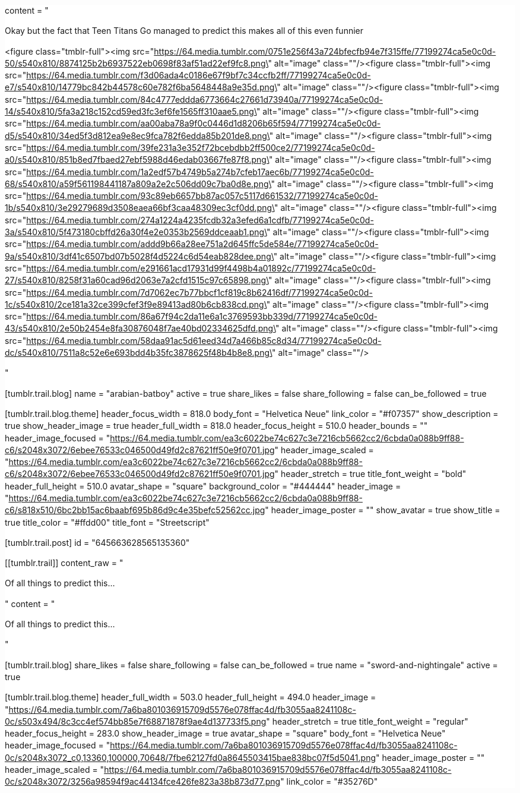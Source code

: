 content = "<p><p>Okay but the fact that Teen Titans Go managed to predict this makes all of this even funnier</p><figure class=\"tmblr-full\"><img src=\"https://64.media.tumblr.com/0751e256f43a724bfecfb94e7f315ffe/77199274ca5e0c0d-50/s540x810/8874125b2b6937522eb0698f83af51ad22ef9fc8.png\" alt=\"image\" class=\"\"/></figure><figure class=\"tmblr-full\"><img src=\"https://64.media.tumblr.com/f3d06ada4c0186e67f9bf7c34ccfb2ff/77199274ca5e0c0d-e7/s540x810/14779bc842b44578c60e782f6ba5648448a9e35d.png\" alt=\"image\" class=\"\"/></figure><figure class=\"tmblr-full\"><img src=\"https://64.media.tumblr.com/84c4777eddda6773664c27661d73940a/77199274ca5e0c0d-14/s540x810/5fa3a218c152cd59ed3fc3ef6fe1565ff310aae5.png\" alt=\"image\" class=\"\"/></figure><figure class=\"tmblr-full\"><img src=\"https://64.media.tumblr.com/aa00aba78a9f0c0446d1d8206b65f594/77199274ca5e0c0d-d5/s540x810/34ed5f3d812ea9e8ec9fca782f6edda85b201de8.png\" alt=\"image\" class=\"\"/></figure><figure class=\"tmblr-full\"><img src=\"https://64.media.tumblr.com/39fe231a3e352f72bcebdbb2ff500ce2/77199274ca5e0c0d-a0/s540x810/851b8ed7fbaed27ebf5988d46edab03667fe87f8.png\" alt=\"image\" class=\"\"/></figure><figure class=\"tmblr-full\"><img src=\"https://64.media.tumblr.com/1a2edf57b4749b5a274b7cfeb17aec6b/77199274ca5e0c0d-68/s540x810/a59f561198441187a809a2e2c506dd09c7ba0d8e.png\" alt=\"image\" class=\"\"/></figure><figure class=\"tmblr-full\"><img src=\"https://64.media.tumblr.com/93c89eb6657bb87ac057c5117d661532/77199274ca5e0c0d-1b/s540x810/3e29279689d3508eaea66bf3caa48309ec3cf0dd.png\" alt=\"image\" class=\"\"/></figure><figure class=\"tmblr-full\"><img src=\"https://64.media.tumblr.com/274a1224a4235fcdb32a3efed6a1cdfb/77199274ca5e0c0d-3a/s540x810/5f473180cbffd26a30f4e2e0353b2569ddceaab1.png\" alt=\"image\" class=\"\"/></figure><figure class=\"tmblr-full\"><img src=\"https://64.media.tumblr.com/addd9b66a28ee751a2d645ffc5de584e/77199274ca5e0c0d-9a/s540x810/3df41c6507bd07b5028f4d5224c6d54eab828dee.png\" alt=\"image\" class=\"\"/></figure><figure class=\"tmblr-full\"><img src=\"https://64.media.tumblr.com/e291661acd17931d99f4498b4a01892c/77199274ca5e0c0d-27/s540x810/8258f31a60cad96d2063e7a2cfd1515c97c65898.png\" alt=\"image\" class=\"\"/></figure><figure class=\"tmblr-full\"><img src=\"https://64.media.tumblr.com/7d7062ec7b77bbcf1cf819c8b62416df/77199274ca5e0c0d-1c/s540x810/2ce181a32ce399cfef3f9e89413ad80b6cb838cd.png\" alt=\"image\" class=\"\"/></figure><figure class=\"tmblr-full\"><img src=\"https://64.media.tumblr.com/86a67f94c2da11e6a1c3769593bb339d/77199274ca5e0c0d-43/s540x810/2e50b2454e8fa30876048f7ae40bd02334625dfd.png\" alt=\"image\" class=\"\"/></figure><figure class=\"tmblr-full\"><img src=\"https://64.media.tumblr.com/58daa91ac5d61eed34d7a466b85c8d34/77199274ca5e0c0d-dc/s540x810/7511a8c52e6e693bdd4b35fc3878625f48b4b8e8.png\" alt=\"image\" class=\"\"/></figure></p>"

[tumblr.trail.blog]
name = "arabian-batboy"
active = true
share_likes = false
share_following = false
can_be_followed = true

[tumblr.trail.blog.theme]
header_focus_width = 818.0
body_font = "Helvetica Neue"
link_color = "#f07357"
show_description = true
show_header_image = true
header_full_width = 818.0
header_focus_height = 510.0
header_bounds = ""
header_image_focused = "https://64.media.tumblr.com/ea3c6022be74c627c3e7216cb5662cc2/6cbda0a088b9ff88-c6/s2048x3072/6ebee76533c046500d49fd2c87621ff50e9f0701.jpg"
header_image_scaled = "https://64.media.tumblr.com/ea3c6022be74c627c3e7216cb5662cc2/6cbda0a088b9ff88-c6/s2048x3072/6ebee76533c046500d49fd2c87621ff50e9f0701.jpg"
header_stretch = true
title_font_weight = "bold"
header_full_height = 510.0
avatar_shape = "square"
background_color = "#444444"
header_image = "https://64.media.tumblr.com/ea3c6022be74c627c3e7216cb5662cc2/6cbda0a088b9ff88-c6/s818x510/6bc2bb15ac6baabf695b86d9c4e35befc52562cc.jpg"
header_image_poster = ""
show_avatar = true
show_title = true
title_color = "#ffdd00"
title_font = "Streetscript"

[tumblr.trail.post]
id = "645663628565135360"

[[tumblr.trail]]
content_raw = "<p>Of all things to predict this…<br></p>"
content = "<p>Of all things to predict this&hellip;<br /></p>"

[tumblr.trail.blog]
share_likes = false
share_following = false
can_be_followed = true
name = "sword-and-nightingale"
active = true

[tumblr.trail.blog.theme]
header_full_width = 503.0
header_full_height = 494.0
header_image = "https://64.media.tumblr.com/7a6ba801036915709d5576e078ffac4d/fb3055aa8241108c-0c/s503x494/8c3cc4ef574bb85e7f68871878f9ae4d137733f5.png"
header_stretch = true
title_font_weight = "regular"
header_focus_height = 283.0
show_header_image = true
avatar_shape = "square"
body_font = "Helvetica Neue"
header_image_focused = "https://64.media.tumblr.com/7a6ba801036915709d5576e078ffac4d/fb3055aa8241108c-0c/s2048x3072_c0,13360,100000,70648/7fbe62127fd0a8645503415bae838bc07f5d5041.png"
header_image_poster = ""
header_image_scaled = "https://64.media.tumblr.com/7a6ba801036915709d5576e078ffac4d/fb3055aa8241108c-0c/s2048x3072/3256a98594f9ac44134fce426fe823a38b873d77.png"
link_color = "#35276D"